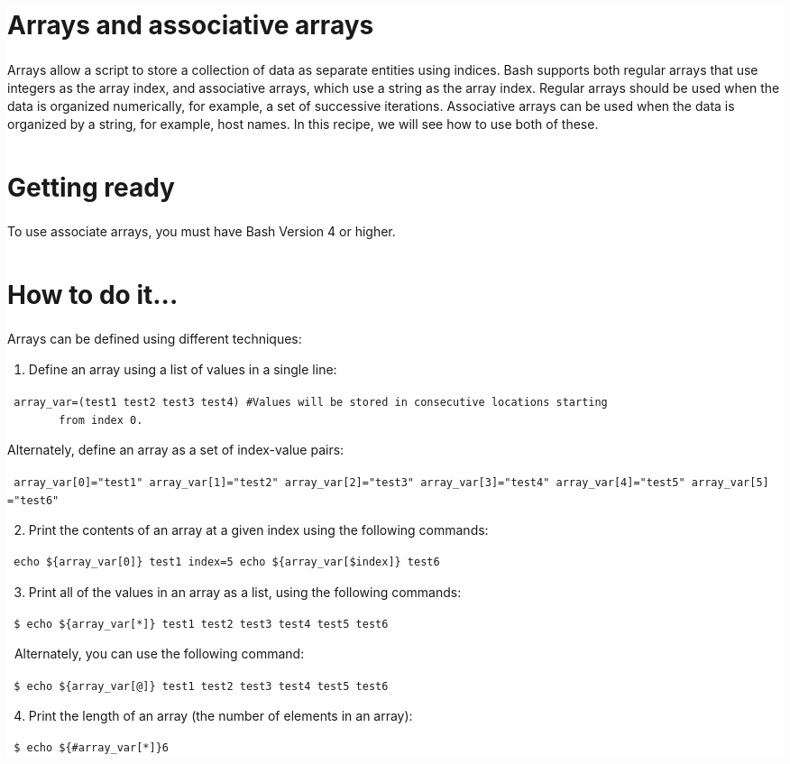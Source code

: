 # Arrays and associative arrays

Arrays allow a script to store a collection of data as separate entities using indices. Bash supports both regular arrays that use integers as the array index, and associative arrays, which use a string as the array index. Regular arrays should be used when the data is organized numerically, for example, a set of successive iterations. Associative arrays can be used when the data is organized by a string, for example, host names. In this recipe, we will see how to use both of these.

# Getting ready

To use associate arrays, you must have Bash Version 4 or higher.

# How to do it...

Arrays can be defined using different techniques:

1.  Define an array using a list of values in a single line:

```
 array_var=(test1 test2 test3 test4) #Values will be stored in consecutive locations starting 
        from index 0.

```

Alternately, define an array as a set of index-value pairs:

```
 array_var[0]="test1" array_var[1]="test2" array_var[2]="test3" array_var[3]="test4" array_var[4]="test5" array_var[5]="test6"

```

2.  Print the contents of an array at a given index using the following commands:

```
 echo ${array_var[0]} test1 index=5 echo ${array_var[$index]} test6

```

3.  Print all of the values in an array as a list, using the following commands:

```
 $ echo ${array_var[*]} test1 test2 test3 test4 test5 test6

```

  Alternately, you can use the following command:

```
 $ echo ${array_var[@]} test1 test2 test3 test4 test5 test6

```

4.  Print the length of an array (the number of elements in an array):

```
 $ echo ${#array_var[*]}6

```
